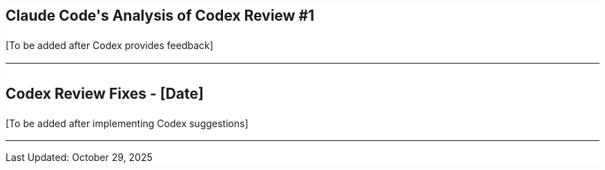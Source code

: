 ## Claude Code's Analysis of Codex Review #1

[To be added after Codex provides feedback]

---

## Codex Review Fixes - [Date]

[To be added after implementing Codex suggestions]

---

Last Updated: October 29, 2025
